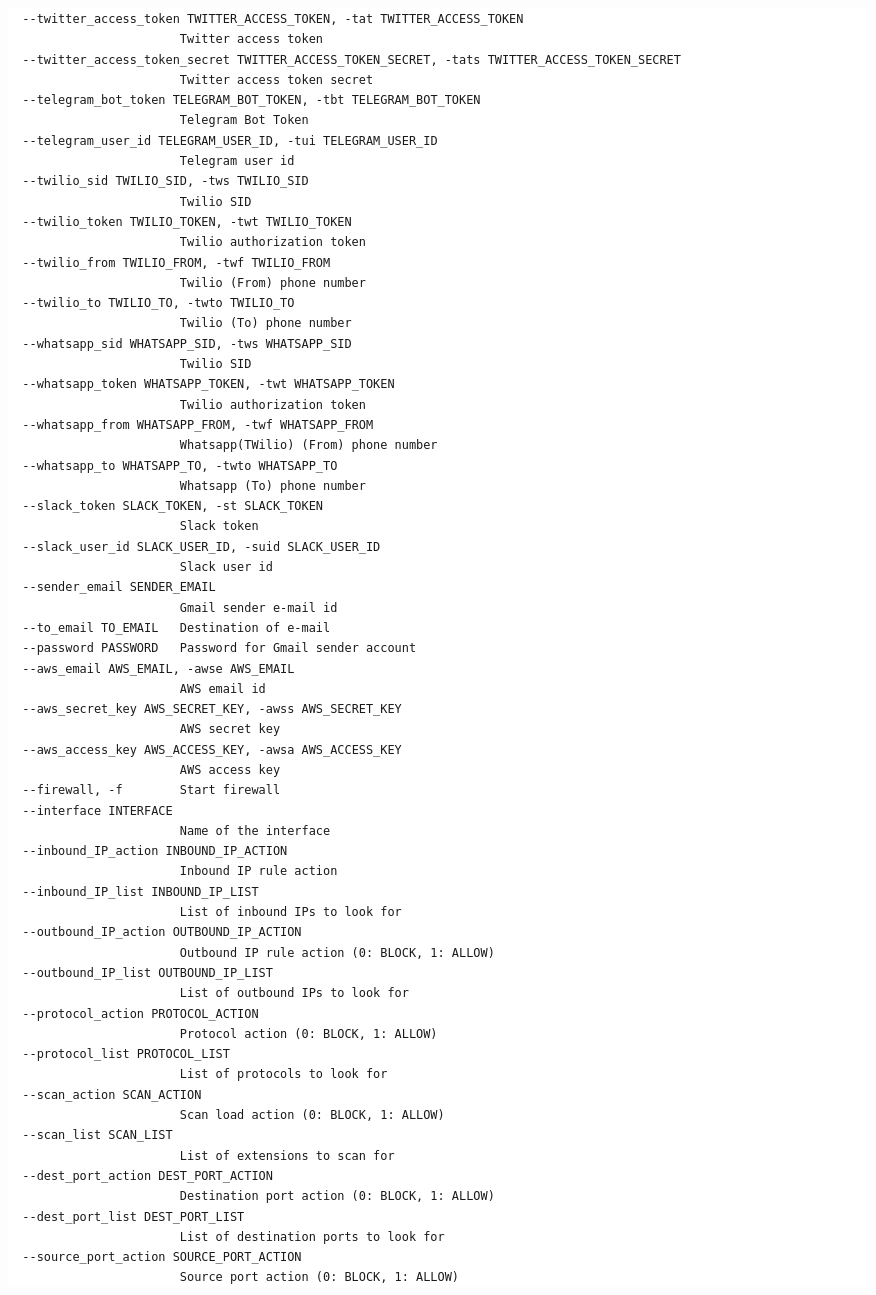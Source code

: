 ```argument
  --twitter_access_token TWITTER_ACCESS_TOKEN, -tat TWITTER_ACCESS_TOKEN
                        Twitter access token
  --twitter_access_token_secret TWITTER_ACCESS_TOKEN_SECRET, -tats TWITTER_ACCESS_TOKEN_SECRET
                        Twitter access token secret
  --telegram_bot_token TELEGRAM_BOT_TOKEN, -tbt TELEGRAM_BOT_TOKEN
                        Telegram Bot Token
  --telegram_user_id TELEGRAM_USER_ID, -tui TELEGRAM_USER_ID
                        Telegram user id
  --twilio_sid TWILIO_SID, -tws TWILIO_SID
                        Twilio SID
  --twilio_token TWILIO_TOKEN, -twt TWILIO_TOKEN
                        Twilio authorization token
  --twilio_from TWILIO_FROM, -twf TWILIO_FROM
                        Twilio (From) phone number
  --twilio_to TWILIO_TO, -twto TWILIO_TO
                        Twilio (To) phone number
  --whatsapp_sid WHATSAPP_SID, -tws WHATSAPP_SID
                        Twilio SID
  --whatsapp_token WHATSAPP_TOKEN, -twt WHATSAPP_TOKEN
                        Twilio authorization token
  --whatsapp_from WHATSAPP_FROM, -twf WHATSAPP_FROM
                        Whatsapp(TWilio) (From) phone number
  --whatsapp_to WHATSAPP_TO, -twto WHATSAPP_TO
                        Whatsapp (To) phone number
  --slack_token SLACK_TOKEN, -st SLACK_TOKEN
                        Slack token
  --slack_user_id SLACK_USER_ID, -suid SLACK_USER_ID
                        Slack user id
  --sender_email SENDER_EMAIL
                        Gmail sender e-mail id
  --to_email TO_EMAIL   Destination of e-mail
  --password PASSWORD   Password for Gmail sender account
  --aws_email AWS_EMAIL, -awse AWS_EMAIL
                        AWS email id
  --aws_secret_key AWS_SECRET_KEY, -awss AWS_SECRET_KEY
                        AWS secret key
  --aws_access_key AWS_ACCESS_KEY, -awsa AWS_ACCESS_KEY
                        AWS access key
  --firewall, -f        Start firewall
  --interface INTERFACE
                        Name of the interface
  --inbound_IP_action INBOUND_IP_ACTION
                        Inbound IP rule action
  --inbound_IP_list INBOUND_IP_LIST
                        List of inbound IPs to look for
  --outbound_IP_action OUTBOUND_IP_ACTION
                        Outbound IP rule action (0: BLOCK, 1: ALLOW)
  --outbound_IP_list OUTBOUND_IP_LIST
                        List of outbound IPs to look for
  --protocol_action PROTOCOL_ACTION
                        Protocol action (0: BLOCK, 1: ALLOW)
  --protocol_list PROTOCOL_LIST
                        List of protocols to look for
  --scan_action SCAN_ACTION
                        Scan load action (0: BLOCK, 1: ALLOW)
  --scan_list SCAN_LIST
                        List of extensions to scan for
  --dest_port_action DEST_PORT_ACTION
                        Destination port action (0: BLOCK, 1: ALLOW)
  --dest_port_list DEST_PORT_LIST
                        List of destination ports to look for
  --source_port_action SOURCE_PORT_ACTION
                        Source port action (0: BLOCK, 1: ALLOW)
```